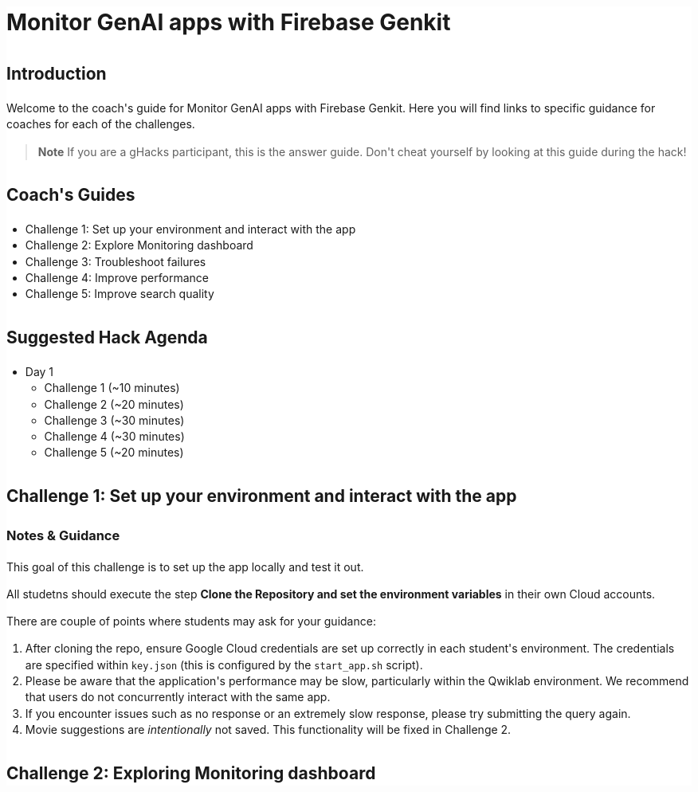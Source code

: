 # Monitor GenAI apps with Firebase Genkit

## Introduction

Welcome to the coach's guide for Monitor GenAI apps with Firebase Genkit. Here you will find links to specific guidance for coaches for each of the challenges.

> **Note** If you are a gHacks participant, this is the answer guide. Don't cheat yourself by looking at this guide during the hack!

## Coach's Guides

- Challenge 1: Set up your environment and interact with the app
- Challenge 2: Explore Monitoring dashboard
- Challenge 3: Troubleshoot failures
- Challenge 4: Improve performance
- Challenge 5: Improve search quality

## Suggested Hack Agenda

- Day 1
  - Challenge 1 (~10 minutes)
  - Challenge 2 (~20 minutes)
  - Challenge 3 (~30 minutes)
  - Challenge 4 (~30 minutes)
  - Challenge 5 (~20 minutes)

## Challenge 1: Set up your environment and interact with the app

### Notes & Guidance

This goal of this challenge is to set up the app locally and test it out.

All studetns should execute the step **Clone the Repository and set the environment variables** in their own Cloud accounts.

There are couple of points where students may ask for your guidance:

1. After cloning the repo, ensure Google Cloud credentials are set up correctly in each student's environment. The credentials are specified within `key.json` (this is configured by the `start_app.sh` script).
1. Please be aware that the application's performance may be slow, particularly within the Qwiklab environment. We recommend that users do not concurrently interact with the same app.
1. If you encounter issues such as no response or an extremely slow response, please try submitting the query again.
1. Movie suggestions are _intentionally_ not saved. This functionality will be fixed in Challenge 2.

## Challenge 2: Exploring Monitoring dashboard
